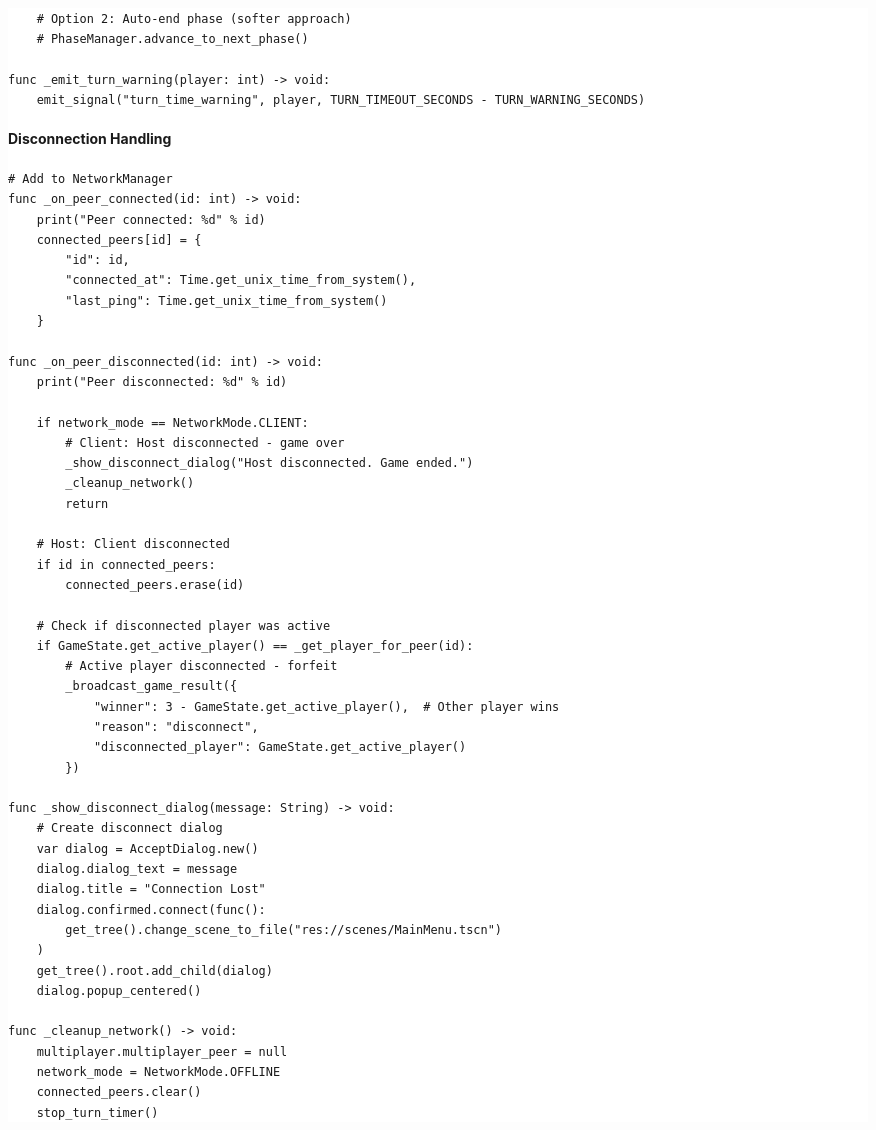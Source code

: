 ```gdscript
    # Option 2: Auto-end phase (softer approach)
    # PhaseManager.advance_to_next_phase()

func _emit_turn_warning(player: int) -> void:
    emit_signal("turn_time_warning", player, TURN_TIMEOUT_SECONDS - TURN_WARNING_SECONDS)
```

#### Disconnection Handling

```gdscript
# Add to NetworkManager
func _on_peer_connected(id: int) -> void:
    print("Peer connected: %d" % id)
    connected_peers[id] = {
        "id": id,
        "connected_at": Time.get_unix_time_from_system(),
        "last_ping": Time.get_unix_time_from_system()
    }

func _on_peer_disconnected(id: int) -> void:
    print("Peer disconnected: %d" % id)

    if network_mode == NetworkMode.CLIENT:
        # Client: Host disconnected - game over
        _show_disconnect_dialog("Host disconnected. Game ended.")
        _cleanup_network()
        return

    # Host: Client disconnected
    if id in connected_peers:
        connected_peers.erase(id)

    # Check if disconnected player was active
    if GameState.get_active_player() == _get_player_for_peer(id):
        # Active player disconnected - forfeit
        _broadcast_game_result({
            "winner": 3 - GameState.get_active_player(),  # Other player wins
            "reason": "disconnect",
            "disconnected_player": GameState.get_active_player()
        })

func _show_disconnect_dialog(message: String) -> void:
    # Create disconnect dialog
    var dialog = AcceptDialog.new()
    dialog.dialog_text = message
    dialog.title = "Connection Lost"
    dialog.confirmed.connect(func():
        get_tree().change_scene_to_file("res://scenes/MainMenu.tscn")
    )
    get_tree().root.add_child(dialog)
    dialog.popup_centered()

func _cleanup_network() -> void:
    multiplayer.multiplayer_peer = null
    network_mode = NetworkMode.OFFLINE
    connected_peers.clear()
    stop_turn_timer()
```
